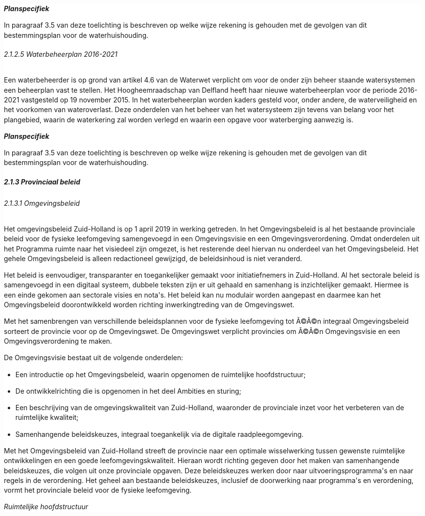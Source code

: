***Planspecifiek***

In paragraaf 3\.5 van deze toelichting is beschreven op welke wijze rekening is gehouden met de gevolgen van dit bestemmingsplan voor de waterhuishouding.

###### 2\.1\.2\.5 Waterbeheerplan 2016\-2021

Een waterbeheerder is op grond van artikel 4\.6 van de Waterwet verplicht om voor de onder zijn beheer staande watersystemen een beheerplan vast te stellen. Het Hoogheemraadschap van Delfland heeft haar nieuwe waterbeheerplan voor de periode 2016\-2021 vastgesteld op 19 november 2015\. In het waterbeheerplan worden kaders gesteld voor, onder andere, de waterveiligheid en het voorkomen van wateroverlast. Deze onderdelen van het beheer van het watersysteem zijn tevens van belang voor het plangebied, waarin de waterkering zal worden verlegd en waarin een opgave voor waterberging aanwezig is.

***Planspecifiek***

In paragraaf 3\.5 van deze toelichting is beschreven op welke wijze rekening is gehouden met de gevolgen van dit bestemmingsplan voor de waterhuishouding.

##### 2\.1\.3 Provinciaal beleid

###### 2\.1\.3\.1 Omgevingsbeleid

Het omgevingsbeleid Zuid\-Holland is op 1 april 2019 in werking getreden. In het Omgevingsbeleid is al het bestaande provinciale beleid voor de fysieke leefomgeving samengevoegd in een Omgevingsvisie en een Omgevingsverordening. Omdat onderdelen uit het Programma ruimte naar het visiedeel zijn omgezet, is het resterende deel hiervan nu onderdeel van het Omgevingsbeleid. Het gehele Omgevingsbeleid is alleen redactioneel gewijzigd, de beleidsinhoud is niet veranderd.

Het beleid is eenvoudiger, transparanter en toegankelijker gemaakt voor initiatiefnemers in Zuid\-Holland. Al het sectorale beleid is samengevoegd in een digitaal systeem, dubbele teksten zijn er uit gehaald en samenhang is inzichtelijker gemaakt. Hiermee is een einde gekomen aan sectorale visies en nota's. Het beleid kan nu modulair worden aangepast en daarmee kan het Omgevingsbeleid doorontwikkeld worden richting inwerkingtreding van de Omgevingswet.

Met het samenbrengen van verschillende beleidsplannen voor de fysieke leefomgeving tot Ã©Ã©n integraal Omgevingsbeleid sorteert de provincie voor op de Omgevingswet. De Omgevingswet verplicht provincies om Ã©Ã©n Omgevingsvisie en een Omgevingsverordening te maken.

De Omgevingsvisie bestaat uit de volgende onderdelen:

* Een introductie op het Omgevingsbeleid, waarin opgenomen de ruimtelijke hoofdstructuur;

* De ontwikkelrichting die is opgenomen in het deel Ambities en sturing;

* Een beschrijving van de omgevingskwaliteit van Zuid\-Holland, waaronder de provinciale inzet voor het verbeteren van de ruimtelijke kwaliteit;

* Samenhangende beleidskeuzes, integraal toegankelijk via de digitale raadpleegomgeving.

Met het Omgevingsbeleid van Zuid\-Holland streeft de provincie naar een optimale wisselwerking tussen gewenste ruimtelijke ontwikkelingen en een goede leefomgevingskwaliteit. Hieraan wordt richting gegeven door het maken van samenhangende beleidskeuzes, die volgen uit onze provinciale opgaven. Deze beleidskeuzes werken door naar uitvoeringsprogramma's en naar regels in de verordening. Het geheel aan bestaande beleidskeuzes, inclusief de doorwerking naar programma's en verordening, vormt het provinciale beleid voor de fysieke leefomgeving.

*Ruimtelijke hoofdstructuur*
